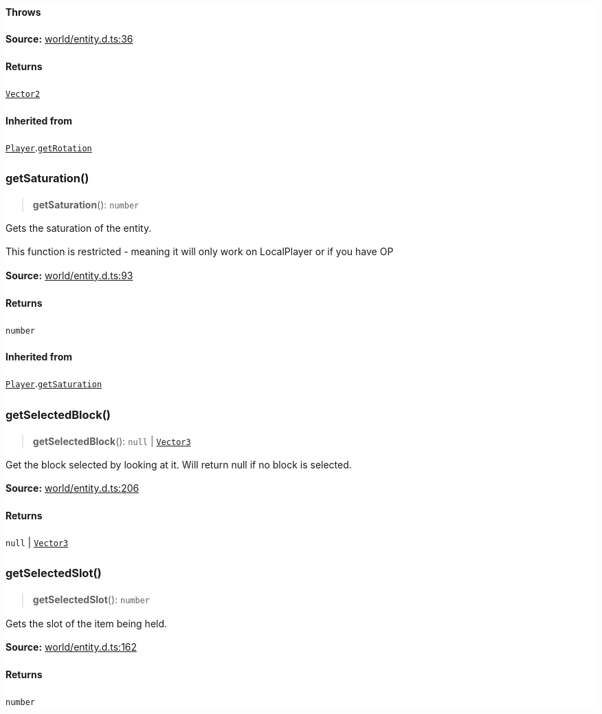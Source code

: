 #### Throws

**Source:** [world/entity.d.ts:36](https://github.com/LatiteScripting/latitescripting.github.io/blob/5a9cee2/definitions/world/entity.d.ts#L36)

#### Returns

[`Vector2`](../../module.gfx_graphics/classes/class.Vector2.md)

#### Inherited from

[`Player`](class.Player.md).[`getRotation`](class.Player.md#getrotation)

### getSaturation()

> **getSaturation**(): `number`

Gets the saturation of the entity.

This function is restricted - meaning it will only work on LocalPlayer or if you have OP

**Source:** [world/entity.d.ts:93](https://github.com/LatiteScripting/latitescripting.github.io/blob/5a9cee2/definitions/world/entity.d.ts#L93)

#### Returns

`number`

#### Inherited from

[`Player`](class.Player.md).[`getSaturation`](class.Player.md#getsaturation)

### getSelectedBlock()

> **getSelectedBlock**(): `null` \| [`Vector3`](../../module.gfx_graphics/classes/class.Vector3.md)

Get the block selected by looking at it. Will return null if no block is selected.

**Source:** [world/entity.d.ts:206](https://github.com/LatiteScripting/latitescripting.github.io/blob/5a9cee2/definitions/world/entity.d.ts#L206)

#### Returns

`null` \| [`Vector3`](../../module.gfx_graphics/classes/class.Vector3.md)

### getSelectedSlot()

> **getSelectedSlot**(): `number`

Gets the slot of the item being held.

**Source:** [world/entity.d.ts:162](https://github.com/LatiteScripting/latitescripting.github.io/blob/5a9cee2/definitions/world/entity.d.ts#L162)

#### Returns

`number`
